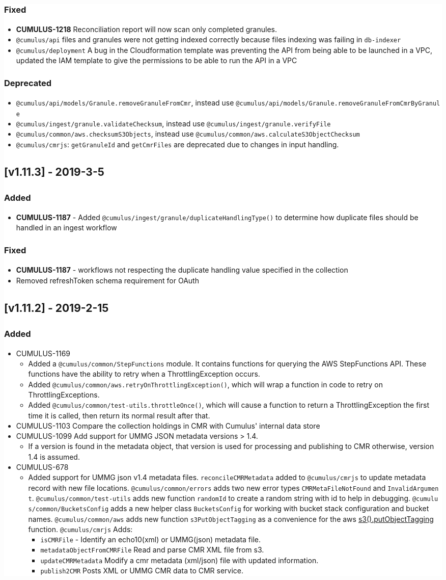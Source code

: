 ### Fixed

- **CUMULUS-1218** Reconciliation report will now scan only completed granules.
- `@cumulus/api` files and granules were not getting indexed correctly because files indexing was failing in `db-indexer`
- `@cumulus/deployment` A bug in the Cloudformation template was preventing the API from being able to be launched in a VPC, updated the IAM template to give the permissions to be able to run the API in a VPC

### Deprecated

- `@cumulus/api/models/Granule.removeGranuleFromCmr`, instead use `@cumulus/api/models/Granule.removeGranuleFromCmrByGranule`
- `@cumulus/ingest/granule.validateChecksum`, instead use `@cumulus/ingest/granule.verifyFile`
- `@cumulus/common/aws.checksumS3Objects`, instead use `@cumulus/common/aws.calculateS3ObjectChecksum`
- `@cumulus/cmrjs`: `getGranuleId` and `getCmrFiles` are deprecated due to changes in input handling.

## [v1.11.3] - 2019-3-5

### Added

- **CUMULUS-1187** - Added `@cumulus/ingest/granule/duplicateHandlingType()` to determine how duplicate files should be handled in an ingest workflow

### Fixed

- **CUMULUS-1187** - workflows not respecting the duplicate handling value specified in the collection
- Removed refreshToken schema requirement for OAuth

## [v1.11.2] - 2019-2-15

### Added

- CUMULUS-1169
  - Added a `@cumulus/common/StepFunctions` module. It contains functions for querying the AWS
    StepFunctions API. These functions have the ability to retry when a ThrottlingException occurs.
  - Added `@cumulus/common/aws.retryOnThrottlingException()`, which will wrap a function in code to
    retry on ThrottlingExceptions.
  - Added `@cumulus/common/test-utils.throttleOnce()`, which will cause a function to return a
    ThrottlingException the first time it is called, then return its normal result after that.
- CUMULUS-1103 Compare the collection holdings in CMR with Cumulus' internal data store
- CUMULUS-1099 Add support for UMMG JSON metadata versions > 1.4.
    - If a version is found in the metadata object, that version is used for processing and publishing to CMR otherwise, version 1.4 is assumed.
- CUMULUS-678
    - Added support for UMMG json v1.4 metadata files.
  `reconcileCMRMetadata` added to `@cumulus/cmrjs` to update metadata record with new file locations.
  `@cumulus/common/errors` adds two new error types `CMRMetaFileNotFound` and `InvalidArgument`.
  `@cumulus/common/test-utils` adds new function `randomId` to create a random string with id to help in debugging.
  `@cumulus/common/BucketsConfig` adds a new helper class `BucketsConfig` for working with bucket stack configuration and bucket names.
  `@cumulus/common/aws` adds new function `s3PutObjectTagging` as a convenience for the aws  [s3().putObjectTagging](https://docs.aws.amazon.com/AWSJavaScriptSDK/latest/AWS/S3.html#putObjectTagging-property) function.
  `@cumulus/cmrjs` Adds:
        - `isCMRFile` - Identify an echo10(xml) or UMMG(json) metadata file.
        - `metadataObjectFromCMRFile` Read and parse CMR XML file from s3.
        - `updateCMRMetadata` Modify a cmr metadata (xml/json) file with updated information.
        - `publish2CMR` Posts XML or UMMG CMR data to CMR service.

[Unreleased]: https://github.com/nasa/cumulus/compare/v1.16.0...HEAD